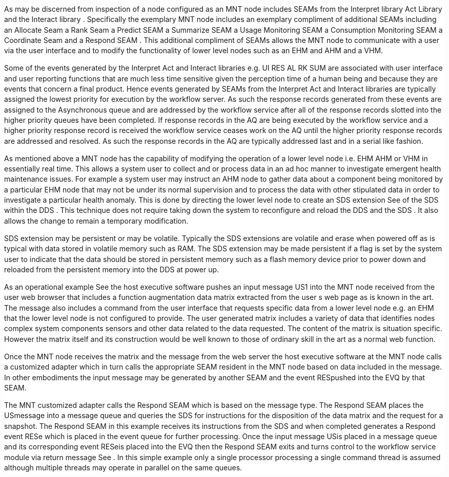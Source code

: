 As may be discerned from inspection of a node configured as an MNT node includes SEAMs from the Interpret library Act Library and the Interact library . Specifically the exemplary MNT node includes an exemplary compliment of additional SEAMs including an Allocate Seam a Rank Seam a Predict SEAM a Summarize SEAM a Usage Monitoring SEAM a Consumption Monitoring SEAM a Coordinate Seam and a Respond SEAM . This additional compliment of SEAMs allows the MNT node to communicate with a user via the user interface and to modify the functionality of lower level nodes such as an EHM and AHM and a VHM.

Some of the events generated by the Interpret Act and Interact libraries e.g. UI RES AL RK SUM are associated with user interface and user reporting functions that are much less time sensitive given the perception time of a human being and because they are events that concern a final product. Hence events generated by SEAMs from the Interpret Act and Interact libraries are typically assigned the lowest priority for execution by the workflow server. As such the response records generated from these events are assigned to the Asynchronous queue and are addressed by the workflow service after all of the response records slotted into the higher priority queues have been completed. If response records in the AQ are being executed by the workflow service and a higher priority response record is received the workflow service ceases work on the AQ until the higher priority response records are addressed and resolved. As such the response records in the AQ are typically addressed last and in a serial like fashion.

As mentioned above a MNT node has the capability of modifying the operation of a lower level node i.e. EHM AHM or VHM in essentially real time. This allows a system user to collect and or process data in an ad hoc manner to investigate emergent health maintenance issues. For example a system user may instruct an AHM node to gather data about a component being monitored by a particular EHM node that may not be under its normal supervision and to process the data with other stipulated data in order to investigate a particular health anomaly. This is done by directing the lower level node to create an SDS extension See of the SDS within the DDS . This technique does not require taking down the system to reconfigure and reload the DDS and the SDS . It also allows the change to remain a temporary modification.

SDS extension may be persistent or may be volatile. Typically the SDS extensions are volatile and erase when powered off as is typical with data stored in volatile memory such as RAM. The SDS extension may be made persistent if a flag is set by the system user to indicate that the data should be stored in persistent memory such as a flash memory device prior to power down and reloaded from the persistent memory into the DDS at power up.

As an operational example See the host executive software pushes an input message US1 into the MNT node received from the user web browser that includes a function augmentation data matrix extracted from the user s web page as is known in the art. The message also includes a command from the user interface that requests specific data from a lower level node e.g. an EHM that the lower level node is not configured to provide. The user generated matrix includes a variety of data that identifies nodes complex system components sensors and other data related to the data requested. The content of the matrix is situation specific. However the matrix itself and its construction would be well known to those of ordinary skill in the art as a normal web function.

Once the MNT node receives the matrix and the message from the web server the host executive software at the MNT node calls a customized adapter which in turn calls the appropriate SEAM resident in the MNT node based on data included in the message. In other embodiments the input message may be generated by another SEAM and the event RESpushed into the EVQ by that SEAM.

The MNT customized adapter calls the Respond SEAM which is based on the message type. The Respond SEAM places the USmessage into a message queue and queries the SDS for instructions for the disposition of the data matrix and the request for a snapshot. The Respond SEAM in this example receives its instructions from the SDS and when completed generates a Respond event RESe which is placed in the event queue for further processing. Once the input message USis placed in a message queue and its corresponding event RESeis placed into the EVQ then the Respond SEAM exits and turns control to the workflow service module via return message See . In this simple example only a single processor processing a single command thread is assumed although multiple threads may operate in parallel on the same queues.
